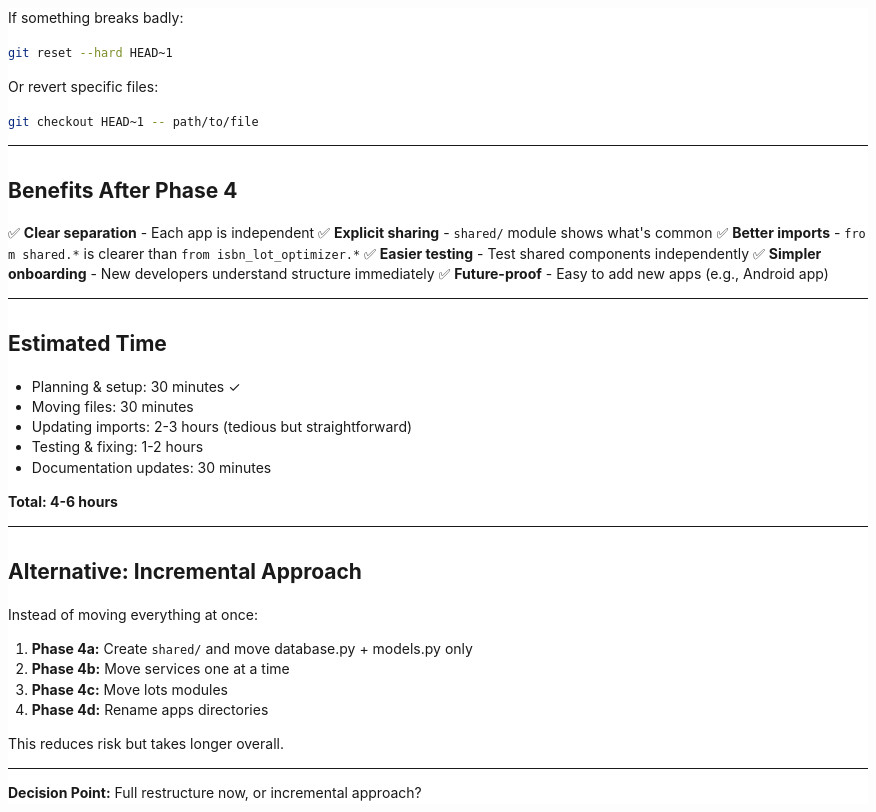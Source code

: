 If something breaks badly:
```bash
git reset --hard HEAD~1
```

Or revert specific files:
```bash
git checkout HEAD~1 -- path/to/file
```

---

## Benefits After Phase 4

✅ **Clear separation** - Each app is independent
✅ **Explicit sharing** - `shared/` module shows what's common
✅ **Better imports** - `from shared.*` is clearer than `from isbn_lot_optimizer.*`
✅ **Easier testing** - Test shared components independently
✅ **Simpler onboarding** - New developers understand structure immediately
✅ **Future-proof** - Easy to add new apps (e.g., Android app)

---

## Estimated Time

- Planning & setup: 30 minutes ✓
- Moving files: 30 minutes
- Updating imports: 2-3 hours (tedious but straightforward)
- Testing & fixing: 1-2 hours
- Documentation updates: 30 minutes

**Total: 4-6 hours**

---

## Alternative: Incremental Approach

Instead of moving everything at once:

1. **Phase 4a:** Create `shared/` and move database.py + models.py only
2. **Phase 4b:** Move services one at a time
3. **Phase 4c:** Move lots modules
4. **Phase 4d:** Rename apps directories

This reduces risk but takes longer overall.

---

**Decision Point:** Full restructure now, or incremental approach?
